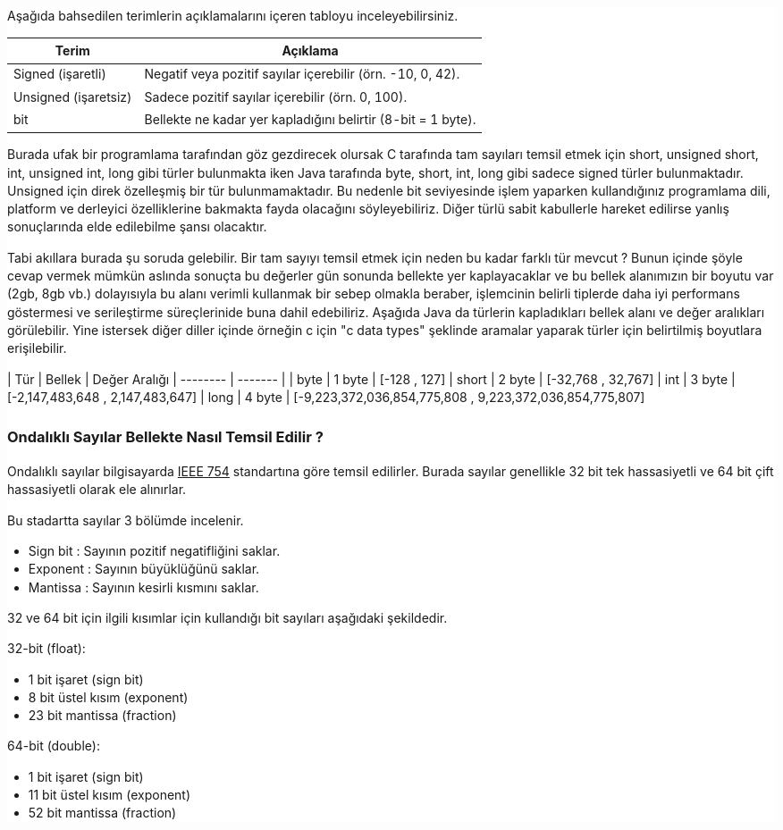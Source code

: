 Aşağıda bahsedilen terimlerin açıklamalarını içeren tabloyu inceleyebilirsiniz.

| Terim    | Açıklama |
| -------- | ------- |
| Signed (işaretli)    | Negatif veya pozitif sayılar içerebilir (örn. -10, 0, 42).    |
| Unsigned (işaretsiz) | Sadece pozitif sayılar içerebilir (örn. 0, 100).     |
| bit                  | Bellekte ne kadar yer kapladığını belirtir (8-bit = 1 byte).    |

Burada ufak bir programlama tarafından göz gezdirecek olursak C tarafında tam sayıları temsil etmek için short, unsigned short, int, unsigned int, long gibi türler bulunmakta iken Java tarafında byte, short, int, long gibi sadece signed türler bulunmaktadır. Unsigned için direk özelleşmiş bir tür bulunmamaktadır. Bu nedenle bit seviyesinde işlem yaparken kullandığınız programlama dili, platform ve derleyici özelliklerine bakmakta fayda olacağını söyleyebiliriz. Diğer türlü sabit kabullerle hareket edilirse yanlış sonuçlarında elde edilebilme şansı olacaktır. 

Tabi akıllara burada şu soruda gelebilir. Bir tam sayıyı temsil etmek için neden bu kadar farklı tür mevcut ? Bunun içinde şöyle cevap vermek mümkün aslında sonuçta bu değerler gün sonunda bellekte yer kaplayacaklar ve bu bellek alanımızın bir boyutu var (2gb, 8gb vb.) dolayısıyla bu alanı verimli kullanmak bir sebep olmakla beraber, işlemcinin belirli tiplerde daha iyi performans göstermesi ve serileştirme süreçlerinide buna dahil edebiliriz. Aşağıda Java da türlerin kapladıkları bellek alanı ve değer aralıkları görülebilir. Yine istersek diğer diller içinde örneğin c için "c data types" şeklinde aramalar yaparak türler için belirtilmiş boyutlara erişilebilir.

| Tür    | Bellek | Değer Aralığı
| -------- | ------- |
| byte  | 1 byte    | [-128 , 127]
| short | 2 byte     | [-32,768 , 32,767]
| int    | 3 byte    | [-2,147,483,648 , 2,147,483,647]
| long    | 4 byte    | [-9,223,372,036,854,775,808 , 9,223,372,036,854,775,807]


### Ondalıklı Sayılar Bellekte Nasıl Temsil Edilir ?
Ondalıklı sayılar bilgisayarda [IEEE 754](https://grouper.ieee.org/groups/msc/ANSI_IEEE-Std-754-2019/background/) standartına göre temsil edilirler. Burada sayılar genellikle 32 bit tek hassasiyetli ve 64 bit çift hassasiyetli olarak ele alınırlar.

Bu stadartta sayılar 3 bölümde incelenir.

- Sign bit : Sayının pozitif negatifliğini saklar.
- Exponent : Sayının büyüklüğünü saklar. 
- Mantissa : Sayının kesirli kısmını saklar.

32 ve 64 bit için ilgili kısımlar için kullandığı bit sayıları aşağıdaki şekildedir.

32-bit (float):
- 1 bit işaret (sign bit)
- 8 bit üstel kısım (exponent)
- 23 bit mantissa (fraction)

64-bit (double):
- 1 bit işaret (sign bit)
- 11 bit üstel kısım (exponent)
- 52 bit mantissa (fraction)
